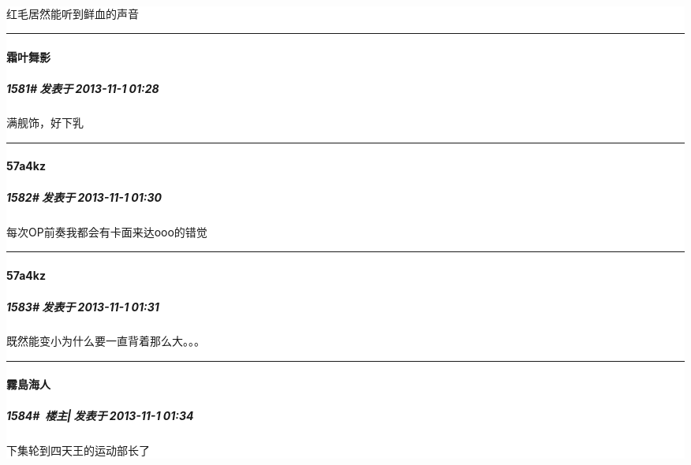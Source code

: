 红毛居然能听到鲜血的声音







*****

####  霜叶舞影  
##### 1581#       发表于 2013-11-1 01:28




满舰饰，好下乳







*****

####  57a4kz  
##### 1582#       发表于 2013-11-1 01:30




每次OP前奏我都会有卡面来达ooo的错觉







*****

####  57a4kz  
##### 1583#       发表于 2013-11-1 01:31




既然能变小为什么要一直背着那么大。。。







*****

####  霧島海人  
##### 1584#         楼主| 发表于 2013-11-1 01:34




下集轮到四天王的运动部长了






